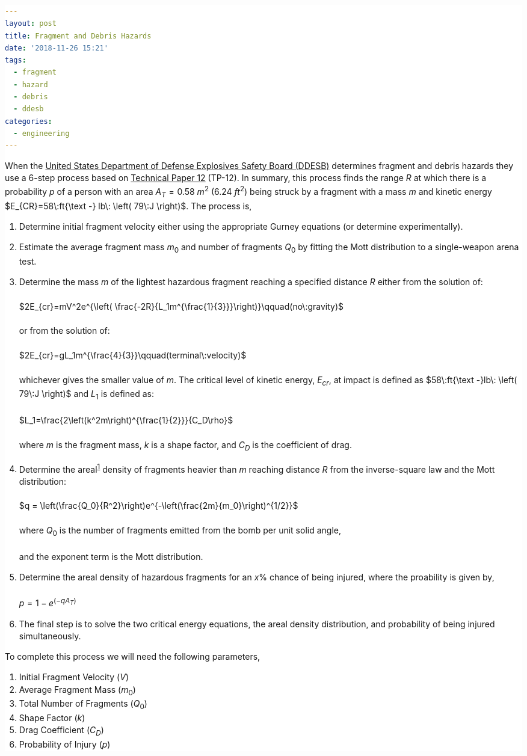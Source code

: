 ```yaml
---
layout: post
title: Fragment and Debris Hazards
date: '2018-11-26 15:21'
tags:
  - fragment
  - hazard
  - debris
  - ddesb
categories:
  - engineering
---
```


When the [United States Department of Defense Explosives Safety Board (DDESB)][9615d5d6] determines fragment and debris hazards they use a 6-step process based on [Technical Paper 12][1096b4d4] (TP-12).  In summary, this process finds the range $R$ at which there is a probability $p$ of a person with an area $A_T=0.58\:m^2$ $(6.24\:ft^2)$ being struck by a fragment with a mass $m$ and kinetic energy $E_{CR}=58\:ft{\text -} lb\: \left( 79\:J \right)$.  The process is,

[1096b4d4]: http://www.esd.whs.mil/Portals/54/Documents/FOID/Reading%20Room/Other/10-F-0806_Fragment_and_Debris_Hazards.pdf "Fragment and Debris Hazards"
[9615d5d6]: https://www.denix.osd.mil/ddes/home/ "DDESB"

1.  Determine initial fragment velocity either using the appropriate Gurney equations (or determine experimentally).

2.  Estimate the average fragment mass $m_0$ and number of fragments $Q_0$ by fitting the Mott distribution to a single-weapon arena test.

3.  Determine the mass $m$ of the lightest hazardous fragment reaching a specified distance $R$ either from the solution of:<br/><br/>
$2E_{cr}=mV^2e^{\left( \frac{-2R}{L_1m^{\frac{1}{3}}}\right)}\qquad(no\:gravity)$ <br/><br/>or from the solution of:<br/><br/>
$2E_{cr}=gL_1m^{\frac{4}{3}}\qquad(terminal\:velocity)$<br/><br/>
whichever gives the smaller value of $m$.  The critical level of kinetic energy, $E_{cr}$, at impact is defined as $58\:ft{\text -}lb\: \left( 79\:J \right)$ and $L_1$ is defined as:<br/><br/>
$L_1=\frac{2\left(k^2m\right)^{\frac{1}{2}}}{C_D\rho}$<br/><br/>
where $m$ is the fragment mass, $k$ is a shape factor, and $C_D$ is the coefficient of drag.

4.  Determine the areal<sup id="a1">[1](#f1)</sup> density of fragments heavier than $m$ reaching distance $R$ from the inverse-square law and the Mott distribution:<br/><br/>
$q = \left(\frac{Q_0}{R^2}\right)e^{-\left(\frac{2m}{m_0}\right)^{1/2}}$<br/><br/>
where $Q_0$ is the number of fragments emitted from the bomb per unit solid angle,<br/><br/>
and the exponent term is the Mott distribution.

5.  Determine the areal density of hazardous fragments for an $x\%$ chance of being injured, where the proability is given by,<br/><br/>
$p=1-e^{\left(-qA_T\right)}$

6.  The final step is to solve the two critical energy equations, the areal density distribution, and probability of being injured simultaneously.

To complete this process we will need the following parameters,

1.  Initial Fragment Velocity $(V)$
2.  Average Fragment Mass $(m_0)$
1.  Total Number of Fragments $(Q_0)$
2.  Shape Factor $(k)$
3.  Drag Coefficient $(C_D)$
4.  Probability of Injury $(p)$
